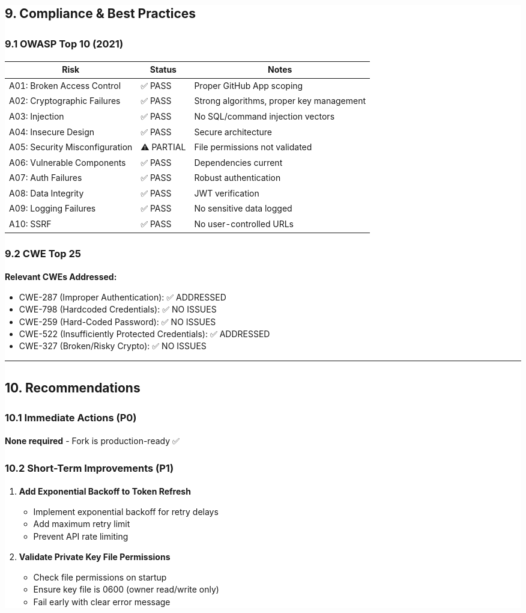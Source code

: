 
## 9. Compliance & Best Practices

### 9.1 OWASP Top 10 (2021)

| Risk | Status | Notes |
|------|--------|-------|
| A01: Broken Access Control | ✅ PASS | Proper GitHub App scoping |
| A02: Cryptographic Failures | ✅ PASS | Strong algorithms, proper key management |
| A03: Injection | ✅ PASS | No SQL/command injection vectors |
| A04: Insecure Design | ✅ PASS | Secure architecture |
| A05: Security Misconfiguration | ⚠️ PARTIAL | File permissions not validated |
| A06: Vulnerable Components | ✅ PASS | Dependencies current |
| A07: Auth Failures | ✅ PASS | Robust authentication |
| A08: Data Integrity | ✅ PASS | JWT verification |
| A09: Logging Failures | ✅ PASS | No sensitive data logged |
| A10: SSRF | ✅ PASS | No user-controlled URLs |

### 9.2 CWE Top 25

**Relevant CWEs Addressed:**
- CWE-287 (Improper Authentication): ✅ ADDRESSED
- CWE-798 (Hardcoded Credentials): ✅ NO ISSUES
- CWE-259 (Hard-Coded Password): ✅ NO ISSUES
- CWE-522 (Insufficiently Protected Credentials): ✅ ADDRESSED
- CWE-327 (Broken/Risky Crypto): ✅ NO ISSUES

---

## 10. Recommendations

### 10.1 Immediate Actions (P0)
**None required** - Fork is production-ready ✅

### 10.2 Short-Term Improvements (P1)

1. **Add Exponential Backoff to Token Refresh**
   - Implement exponential backoff for retry delays
   - Add maximum retry limit
   - Prevent API rate limiting

2. **Validate Private Key File Permissions**
   - Check file permissions on startup
   - Ensure key file is 0600 (owner read/write only)
   - Fail early with clear error message
